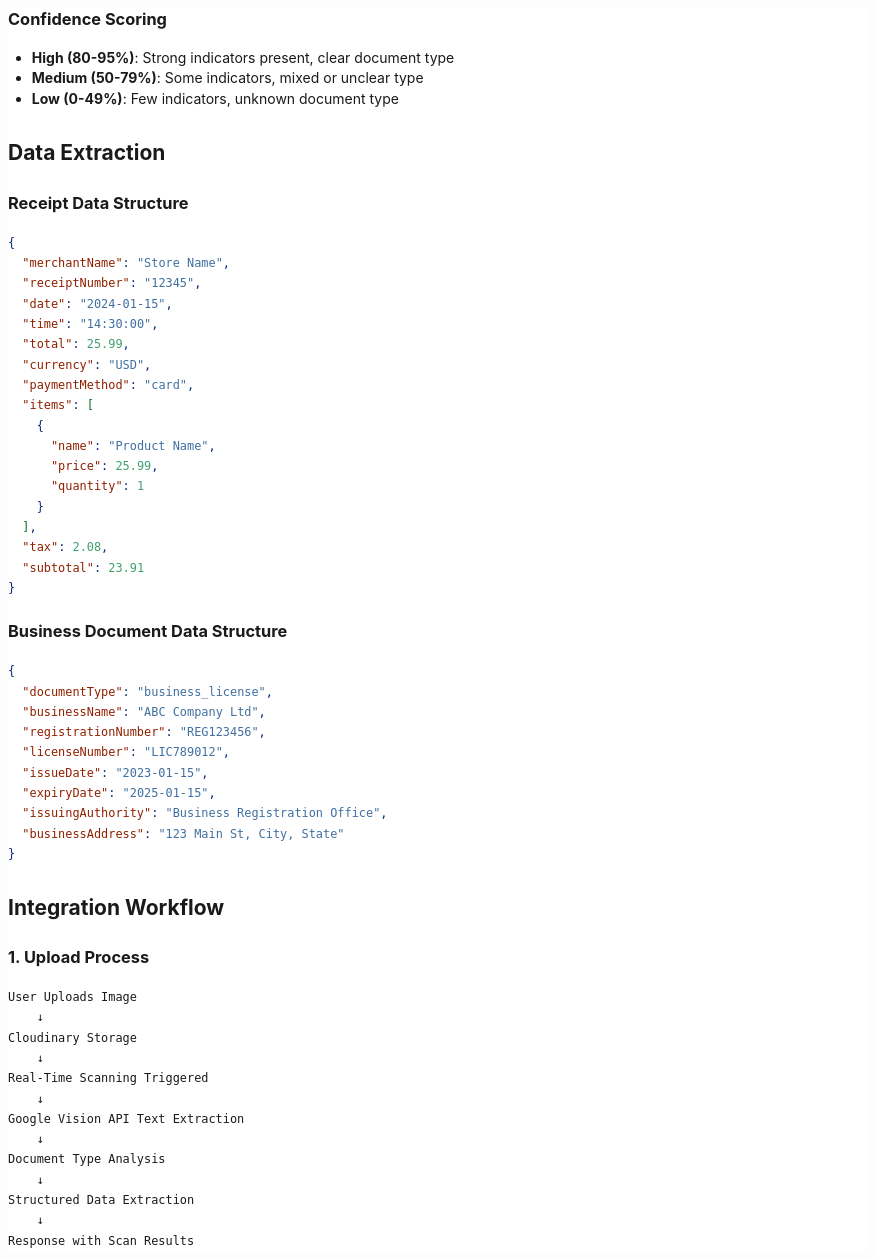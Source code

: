 ### Confidence Scoring
- **High (80-95%)**: Strong indicators present, clear document type
- **Medium (50-79%)**: Some indicators, mixed or unclear type
- **Low (0-49%)**: Few indicators, unknown document type

## Data Extraction

### Receipt Data Structure
```json
{
  "merchantName": "Store Name",
  "receiptNumber": "12345",
  "date": "2024-01-15",
  "time": "14:30:00",
  "total": 25.99,
  "currency": "USD",
  "paymentMethod": "card",
  "items": [
    {
      "name": "Product Name",
      "price": 25.99,
      "quantity": 1
    }
  ],
  "tax": 2.08,
  "subtotal": 23.91
}
```

### Business Document Data Structure
```json
{
  "documentType": "business_license",
  "businessName": "ABC Company Ltd",
  "registrationNumber": "REG123456",
  "licenseNumber": "LIC789012",
  "issueDate": "2023-01-15",
  "expiryDate": "2025-01-15",
  "issuingAuthority": "Business Registration Office",
  "businessAddress": "123 Main St, City, State"
}
```

## Integration Workflow

### 1. **Upload Process**
```
User Uploads Image
    ↓
Cloudinary Storage
    ↓
Real-Time Scanning Triggered
    ↓
Google Vision API Text Extraction
    ↓
Document Type Analysis
    ↓
Structured Data Extraction
    ↓
Response with Scan Results
```

